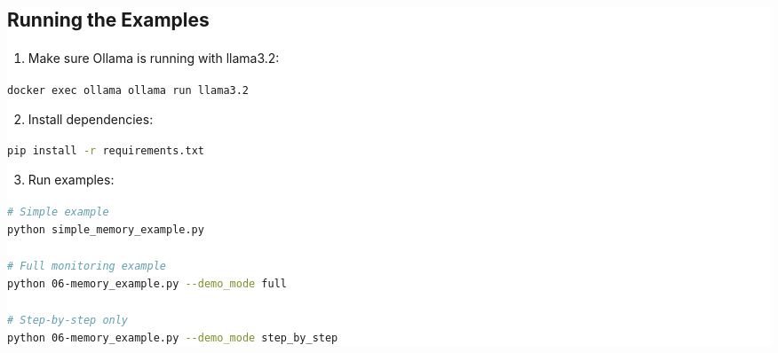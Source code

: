 ## Running the Examples

1. Make sure Ollama is running with llama3.2:
```bash
docker exec ollama ollama run llama3.2
```

2. Install dependencies:
```bash
pip install -r requirements.txt
```

3. Run examples:
```bash
# Simple example
python simple_memory_example.py

# Full monitoring example
python 06-memory_example.py --demo_mode full

# Step-by-step only
python 06-memory_example.py --demo_mode step_by_step
```
